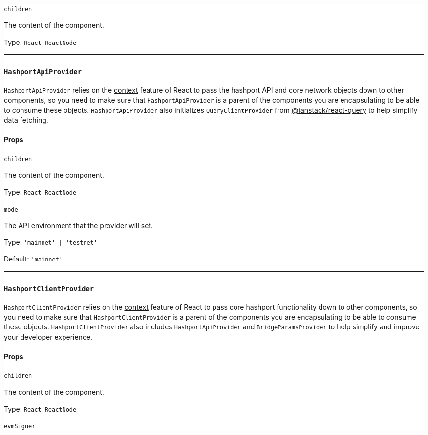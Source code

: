 ```
children
```

The content of the component.

Type: `React.ReactNode`

---

### `HashportApiProvider`

`HashportApiProvider` relies on the [context](https://react.dev/learn/passing-data-deeply-with-context) feature of React to pass the hashport API and core network objects down to other components, so you need to make sure that `HashportApiProvider` is a parent of the components you are encapsulating to be able to consume these objects. `HashportApiProvider` also initializes `QueryClientProvider` from [@tanstack/react-query](https://tanstack.com/query/v3/docs/react/overview) to help simplify data fetching.

#### Props

```
children
```

The content of the component.

Type: `React.ReactNode`

```
mode
```

The API environment that the provider will set.

Type: `'mainnet' | 'testnet'`

Default: `'mainnet'`

---

### `HashportClientProvider`

`HashportClientProvider` relies on the [context](https://react.dev/learn/passing-data-deeply-with-context) feature of React to pass core hashport functionality down to other components, so you need to make sure that `HashportClientProvider` is a parent of the components you are encapsulating to be able to consume these objects. `HashportClientProvider` also includes `HashportApiProvider` and `BridgeParamsProvider` to help simplify and improve your developer experience.

#### Props

```
children
```

The content of the component.

Type: `React.ReactNode`

```
evmSigner
```
